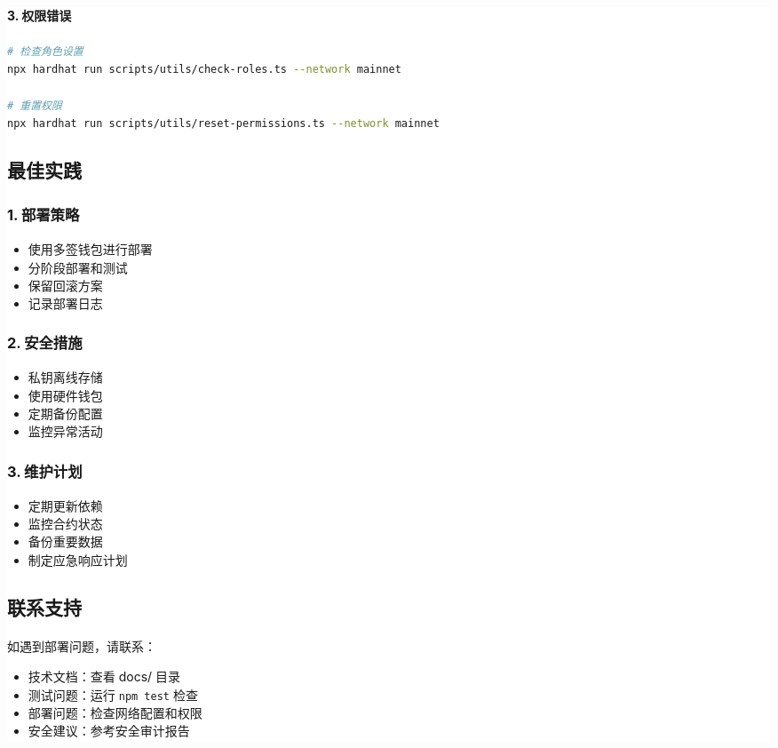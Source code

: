 #### 3. 权限错误
```bash
# 检查角色设置
npx hardhat run scripts/utils/check-roles.ts --network mainnet

# 重置权限
npx hardhat run scripts/utils/reset-permissions.ts --network mainnet
```

## 最佳实践

### 1. 部署策略
- 使用多签钱包进行部署
- 分阶段部署和测试
- 保留回滚方案
- 记录部署日志

### 2. 安全措施
- 私钥离线存储
- 使用硬件钱包
- 定期备份配置
- 监控异常活动

### 3. 维护计划
- 定期更新依赖
- 监控合约状态
- 备份重要数据
- 制定应急响应计划

## 联系支持

如遇到部署问题，请联系：
- 技术文档：查看 docs/ 目录
- 测试问题：运行 `npm test` 检查
- 部署问题：检查网络配置和权限
- 安全建议：参考安全审计报告 
